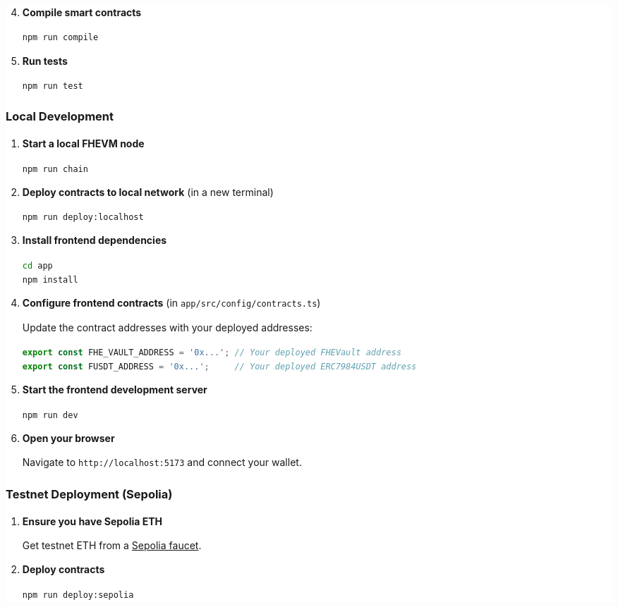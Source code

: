 4. **Compile smart contracts**

   ```bash
   npm run compile
   ```

5. **Run tests**

   ```bash
   npm run test
   ```

### Local Development

1. **Start a local FHEVM node**

   ```bash
   npm run chain
   ```

2. **Deploy contracts to local network** (in a new terminal)

   ```bash
   npm run deploy:localhost
   ```

3. **Install frontend dependencies**

   ```bash
   cd app
   npm install
   ```

4. **Configure frontend contracts** (in `app/src/config/contracts.ts`)

   Update the contract addresses with your deployed addresses:

   ```typescript
   export const FHE_VAULT_ADDRESS = '0x...'; // Your deployed FHEVault address
   export const FUSDT_ADDRESS = '0x...';     // Your deployed ERC7984USDT address
   ```

5. **Start the frontend development server**

   ```bash
   npm run dev
   ```

6. **Open your browser**

   Navigate to `http://localhost:5173` and connect your wallet.

### Testnet Deployment (Sepolia)

1. **Ensure you have Sepolia ETH**

   Get testnet ETH from a [Sepolia faucet](https://sepoliafaucet.com/).

2. **Deploy contracts**

   ```bash
   npm run deploy:sepolia
   ```
